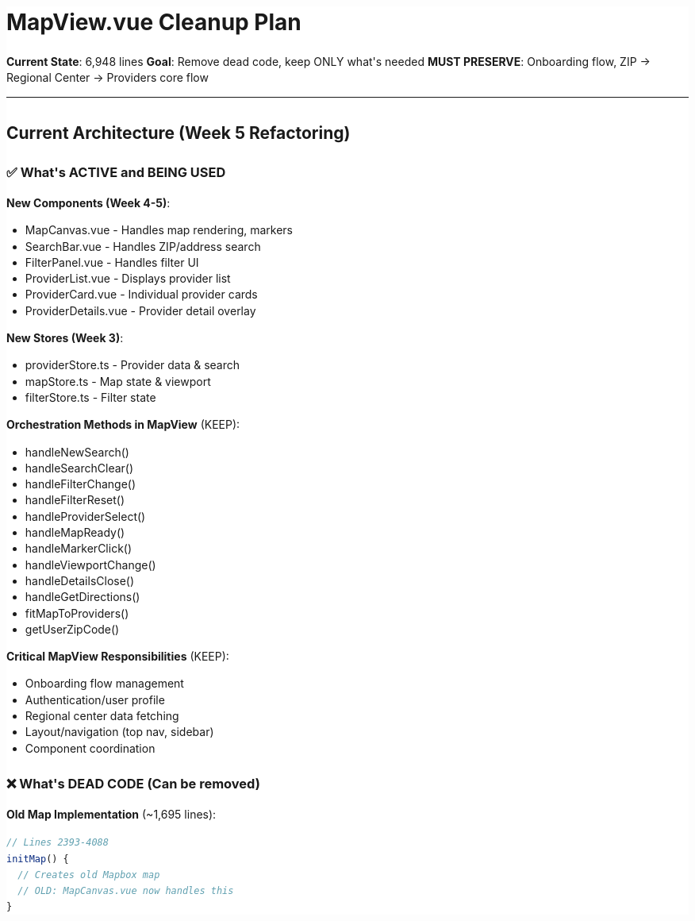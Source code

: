 # MapView.vue Cleanup Plan

**Current State**: 6,948 lines
**Goal**: Remove dead code, keep ONLY what's needed
**MUST PRESERVE**: Onboarding flow, ZIP → Regional Center → Providers core flow

---

## Current Architecture (Week 5 Refactoring)

### ✅ What's ACTIVE and BEING USED

**New Components (Week 4-5)**:
- MapCanvas.vue - Handles map rendering, markers
- SearchBar.vue - Handles ZIP/address search
- FilterPanel.vue - Handles filter UI
- ProviderList.vue - Displays provider list
- ProviderCard.vue - Individual provider cards
- ProviderDetails.vue - Provider detail overlay

**New Stores (Week 3)**:
- providerStore.ts - Provider data & search
- mapStore.ts - Map state & viewport
- filterStore.ts - Filter state

**Orchestration Methods in MapView** (KEEP):
- handleNewSearch()
- handleSearchClear()
- handleFilterChange()
- handleFilterReset()
- handleProviderSelect()
- handleMapReady()
- handleMarkerClick()
- handleViewportChange()
- handleDetailsClose()
- handleGetDirections()
- fitMapToProviders()
- getUserZipCode()

**Critical MapView Responsibilities** (KEEP):
- Onboarding flow management
- Authentication/user profile
- Regional center data fetching
- Layout/navigation (top nav, sidebar)
- Component coordination

### ❌ What's DEAD CODE (Can be removed)

**Old Map Implementation** (~1,695 lines):
```javascript
// Lines 2393-4088
initMap() {
  // Creates old Mapbox map
  // OLD: MapCanvas.vue now handles this
}
```
